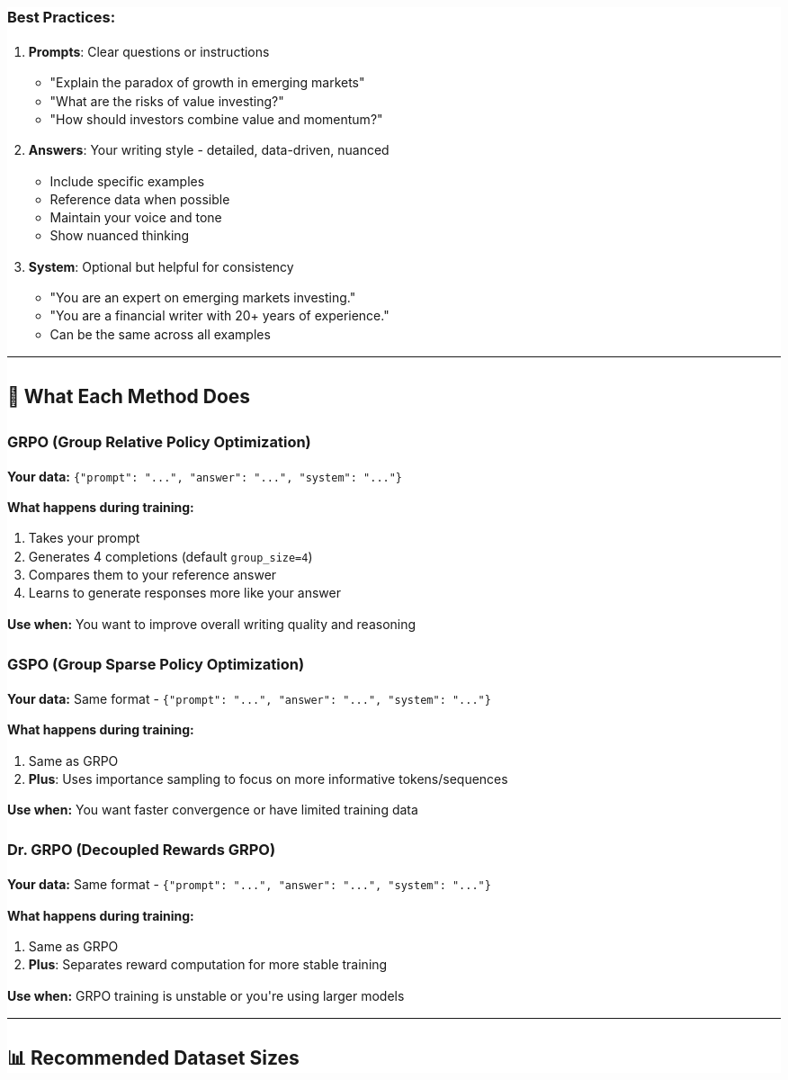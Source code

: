 ### **Best Practices:**

1. **Prompts**: Clear questions or instructions
   - "Explain the paradox of growth in emerging markets"
   - "What are the risks of value investing?"
   - "How should investors combine value and momentum?"

2. **Answers**: Your writing style - detailed, data-driven, nuanced
   - Include specific examples
   - Reference data when possible
   - Maintain your voice and tone
   - Show nuanced thinking

3. **System**: Optional but helpful for consistency
   - "You are an expert on emerging markets investing."
   - "You are a financial writer with 20+ years of experience."
   - Can be the same across all examples

---

## 🔄 What Each Method Does

### **GRPO (Group Relative Policy Optimization)**
**Your data:** `{"prompt": "...", "answer": "...", "system": "..."}`

**What happens during training:**
1. Takes your prompt
2. Generates 4 completions (default `group_size=4`)
3. Compares them to your reference answer
4. Learns to generate responses more like your answer

**Use when:** You want to improve overall writing quality and reasoning

### **GSPO (Group Sparse Policy Optimization)**
**Your data:** Same format - `{"prompt": "...", "answer": "...", "system": "..."}`

**What happens during training:**
1. Same as GRPO
2. **Plus**: Uses importance sampling to focus on more informative tokens/sequences

**Use when:** You want faster convergence or have limited training data

### **Dr. GRPO (Decoupled Rewards GRPO)**
**Your data:** Same format - `{"prompt": "...", "answer": "...", "system": "..."}`

**What happens during training:**
1. Same as GRPO
2. **Plus**: Separates reward computation for more stable training

**Use when:** GRPO training is unstable or you're using larger models

---

## 📊 Recommended Dataset Sizes
